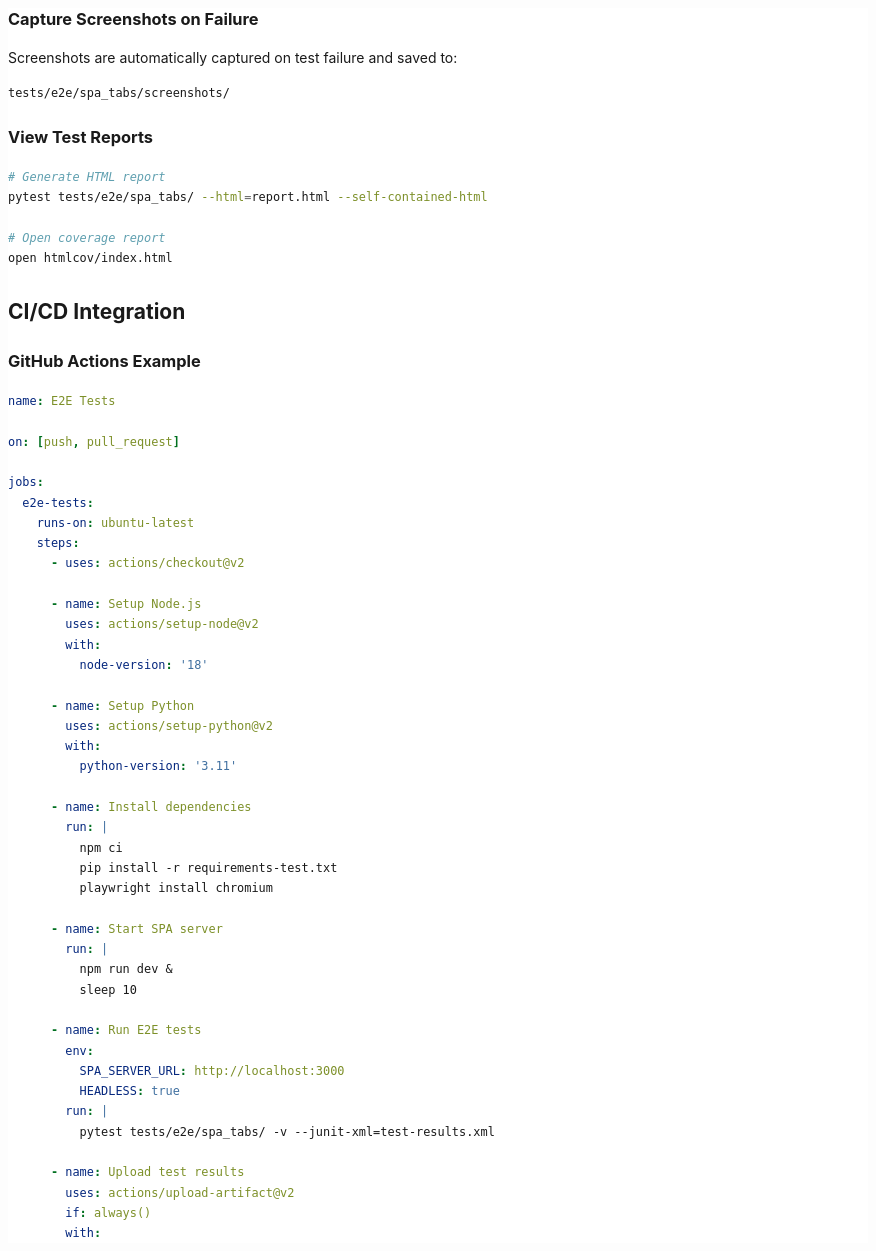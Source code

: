 ### Capture Screenshots on Failure

Screenshots are automatically captured on test failure and saved to:
```
tests/e2e/spa_tabs/screenshots/
```

### View Test Reports

```bash
# Generate HTML report
pytest tests/e2e/spa_tabs/ --html=report.html --self-contained-html

# Open coverage report
open htmlcov/index.html
```

## CI/CD Integration

### GitHub Actions Example

```yaml
name: E2E Tests

on: [push, pull_request]

jobs:
  e2e-tests:
    runs-on: ubuntu-latest
    steps:
      - uses: actions/checkout@v2

      - name: Setup Node.js
        uses: actions/setup-node@v2
        with:
          node-version: '18'

      - name: Setup Python
        uses: actions/setup-python@v2
        with:
          python-version: '3.11'

      - name: Install dependencies
        run: |
          npm ci
          pip install -r requirements-test.txt
          playwright install chromium

      - name: Start SPA server
        run: |
          npm run dev &
          sleep 10

      - name: Run E2E tests
        env:
          SPA_SERVER_URL: http://localhost:3000
          HEADLESS: true
        run: |
          pytest tests/e2e/spa_tabs/ -v --junit-xml=test-results.xml

      - name: Upload test results
        uses: actions/upload-artifact@v2
        if: always()
        with:
```